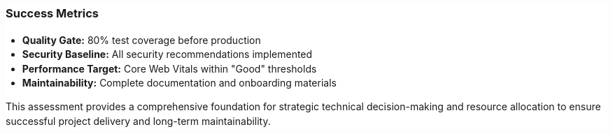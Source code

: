 ### Success Metrics
- **Quality Gate:** 80% test coverage before production
- **Security Baseline:** All security recommendations implemented
- **Performance Target:** Core Web Vitals within "Good" thresholds
- **Maintainability:** Complete documentation and onboarding materials

This assessment provides a comprehensive foundation for strategic technical decision-making and resource allocation to ensure successful project delivery and long-term maintainability.